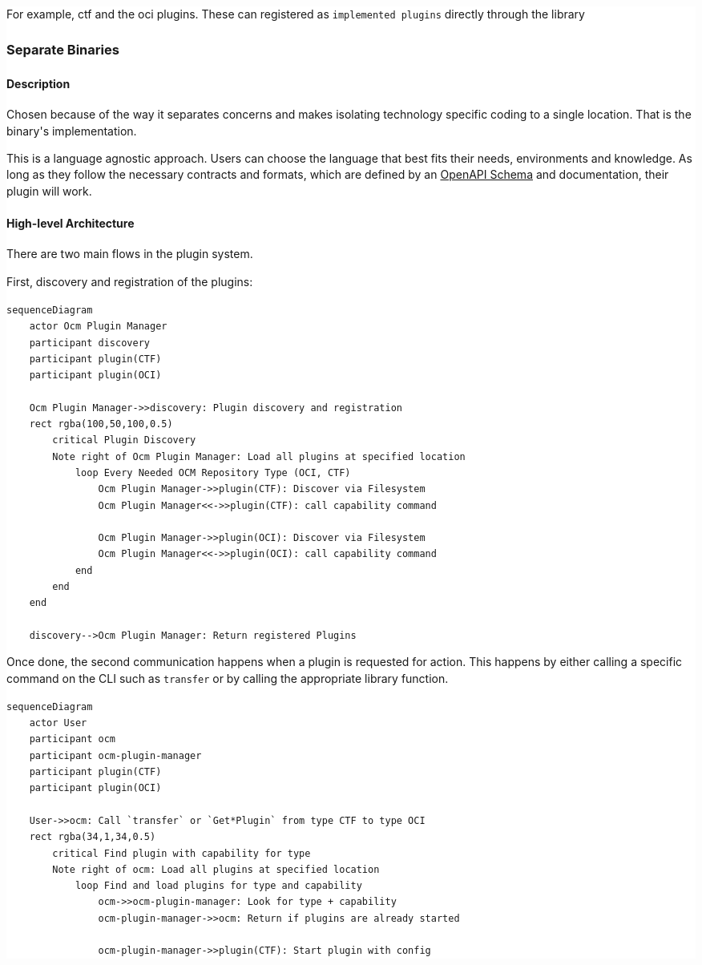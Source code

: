   For example, ctf and the oci plugins. These can registered as `implemented plugins` directly through the library

### Separate Binaries

#### Description

Chosen because of the way it separates concerns and makes isolating technology specific coding to a single location.
That is the binary's implementation.

This is a language agnostic approach. Users can choose the language that best fits their needs, environments and
knowledge. As long as they follow the necessary contracts and formats, which are defined by an
[OpenAPI Schema](../../plugin_spec.yaml) and documentation, their plugin will work.

#### High-level Architecture

There are two main flows in the plugin system.

First, discovery and registration of the plugins:

```mermaid
sequenceDiagram
    actor Ocm Plugin Manager
    participant discovery
    participant plugin(CTF)
    participant plugin(OCI)

    Ocm Plugin Manager->>discovery: Plugin discovery and registration
    rect rgba(100,50,100,0.5)
        critical Plugin Discovery
        Note right of Ocm Plugin Manager: Load all plugins at specified location
            loop Every Needed OCM Repository Type (OCI, CTF)
                Ocm Plugin Manager->>plugin(CTF): Discover via Filesystem
                Ocm Plugin Manager<<->>plugin(CTF): call capability command

                Ocm Plugin Manager->>plugin(OCI): Discover via Filesystem
                Ocm Plugin Manager<<->>plugin(OCI): call capability command
            end
        end
    end

    discovery-->Ocm Plugin Manager: Return registered Plugins
```

Once done, the second communication happens when a plugin is requested for action. This happens by
either calling a specific command on the CLI such as `transfer` or by calling the appropriate library function.

```mermaid
sequenceDiagram
    actor User
    participant ocm
    participant ocm-plugin-manager
    participant plugin(CTF)
    participant plugin(OCI)

    User->>ocm: Call `transfer` or `Get*Plugin` from type CTF to type OCI
    rect rgba(34,1,34,0.5)
        critical Find plugin with capability for type
        Note right of ocm: Load all plugins at specified location
            loop Find and load plugins for type and capability
                ocm->>ocm-plugin-manager: Look for type + capability
                ocm-plugin-manager->>ocm: Return if plugins are already started

                ocm-plugin-manager->>plugin(CTF): Start plugin with config
```